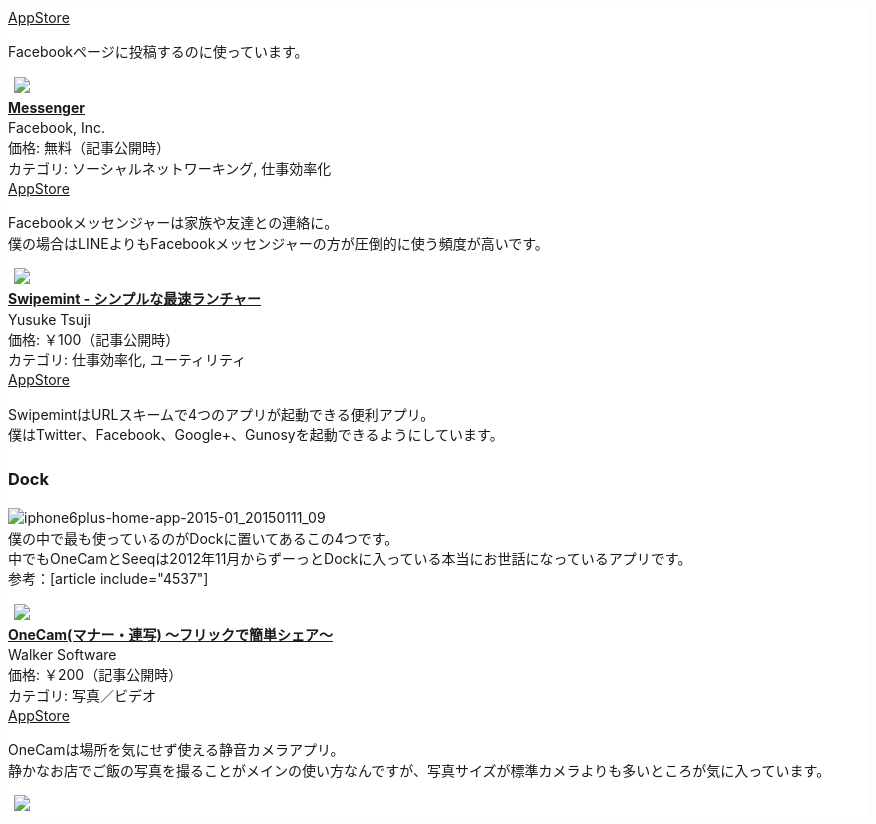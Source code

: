 <div class="appstorelink"><a href="https://itunes.apple.com/jp/app/facebookpejimaneja/id514643583?mt=8&uo=4&at=10l4yU" rel="nofollow" target="_blank">AppStore</a></div>
</div>
<p>Facebookページに投稿するのに使っています。</p>
<div class="applink">
<div class="applinkimg"><a href="https://itunes.apple.com/jp/app/messenger/id454638411?mt=8&uo=4&at=10l4yU" rel="nofollow" target="_blank"><img hspace="6" src="http://a1855.phobos.apple.com/us/r30/Purple3/v4/8c/14/11/8c1411d6-9a1b-b574-30ff-bfd89f32a28f/mzl.mfjvhxlx.png" width="80" /></a></div>
<div class="applinktext">
<div class="applinktitle"><strong><a href="https://itunes.apple.com/jp/app/messenger/id454638411?mt=8&uo=4&at=10l4yU" rel="nofollow" target="_blank">Messenger</a></strong></div>
<div class="applinkinfo">Facebook, Inc.</div>
<div class="applinkinfo">価格: 無料（記事公開時）</div>
<div class="applinkinfo">カテゴリ: ソーシャルネットワーキング, 仕事効率化</div>
</div>
<div class="clear"></div>
<div class="appstorelink"><a href="https://itunes.apple.com/jp/app/messenger/id454638411?mt=8&uo=4&at=10l4yU" rel="nofollow" target="_blank">AppStore</a></div>
</div>
<p>Facebookメッセンジャーは家族や友達との連絡に。<br />
僕の場合はLINEよりもFacebookメッセンジャーの方が圧倒的に使う頻度が高いです。</p>
<div class="applink">
<div class="applinkimg"><a href="https://itunes.apple.com/jp/app/swipemint-shinpuruna-zui-surancha/id540044893?mt=8&uo=4&at=10l4yU" rel="nofollow" target="_blank"><img hspace="6" src="http://a529.phobos.apple.com/us/r30/Purple/v4/c2/9d/6c/c29d6c22-4189-4062-5143-56cc5a100c72/mzl.xfoxykfc.png" width="80" /></a></div>
<div class="applinktext">
<div class="applinktitle"><strong><a href="https://itunes.apple.com/jp/app/swipemint-shinpuruna-zui-surancha/id540044893?mt=8&uo=4&at=10l4yU" rel="nofollow" target="_blank">Swipemint - シンプルな最速ランチャー</a></strong></div>
<div class="applinkinfo">Yusuke Tsuji</div>
<div class="applinkinfo">価格: ￥100（記事公開時）</div>
<div class="applinkinfo">カテゴリ: 仕事効率化, ユーティリティ</div>
</div>
<div class="clear"></div>
<div class="appstorelink"><a href="https://itunes.apple.com/jp/app/swipemint-shinpuruna-zui-surancha/id540044893?mt=8&uo=4&at=10l4yU" rel="nofollow" target="_blank">AppStore</a></div>
</div>
<p>SwipemintはURLスキームで4つのアプリが起動できる便利アプリ。<br />
僕はTwitter、Facebook、Google+、Gunosyを起動できるようにしています。</p>
<h3>Dock</h3>
<p><img src="https://kotalab.com/wp-content/uploads/2015/01/iphone6plus-home-app-2015-01_20150111_09.jpg" alt="iphone6plus-home-app-2015-01_20150111_09" width="639" height="149" class="aligncenter size-full wp-image-13806" /><br />
僕の中で最も使っているのがDockに置いてあるこの4つです。<br />
中でもOneCamとSeeqは2012年11月からずーっとDockに入っている本当にお世話になっているアプリです。<br />
参考：[article include="4537"]</p>
<div class="applink">
<div class="applinkimg"><a href="https://itunes.apple.com/jp/app/onecam-mana-lian-xie-furikkude/id422845617?mt=8&uo=4&at=10l4yU" rel="nofollow" target="_blank"><img hspace="6" src="http://a1618.phobos.apple.com/us/r30/Purple3/v4/c2/39/a0/c239a09b-69ad-a36a-c90d-efb32f92b3bc/mzl.yomyaokm.png" width="80" /></a></div>
<div class="applinktext">
<div class="applinktitle"><strong><a href="https://itunes.apple.com/jp/app/onecam-mana-lian-xie-furikkude/id422845617?mt=8&uo=4&at=10l4yU" rel="nofollow" target="_blank">OneCam(マナー・連写) 〜フリックで簡単シェア〜</a></strong></div>
<div class="applinkinfo">Walker Software</div>
<div class="applinkinfo">価格: ￥200（記事公開時）</div>
<div class="applinkinfo">カテゴリ: 写真／ビデオ</div>
</div>
<div class="clear"></div>
<div class="appstorelink"><a href="https://itunes.apple.com/jp/app/onecam-mana-lian-xie-furikkude/id422845617?mt=8&uo=4&at=10l4yU" rel="nofollow" target="_blank">AppStore</a></div>
</div>
<p>OneCamは場所を気にせず使える静音カメラアプリ。<br />
静かなお店でご飯の写真を撮ることがメインの使い方なんですが、写真サイズが標準カメラよりも多いところが気に入っています。</p>
<div class="applink">
<div class="applinkimg"><a href="https://itunes.apple.com/jp/app/taskuma-taskchute-for-iphone/id896335635?mt=8&uo=4&at=10l4yU" rel="nofollow" target="_blank"><img hspace="6" src="http://a1343.phobos.apple.com/us/r30/Purple1/v4/12/14/b5/1214b543-8ba2-3e4e-247e-7ce468d14451/mzl.mksmujrf.png" width="80" /></a></div>
<div class="applinktext">